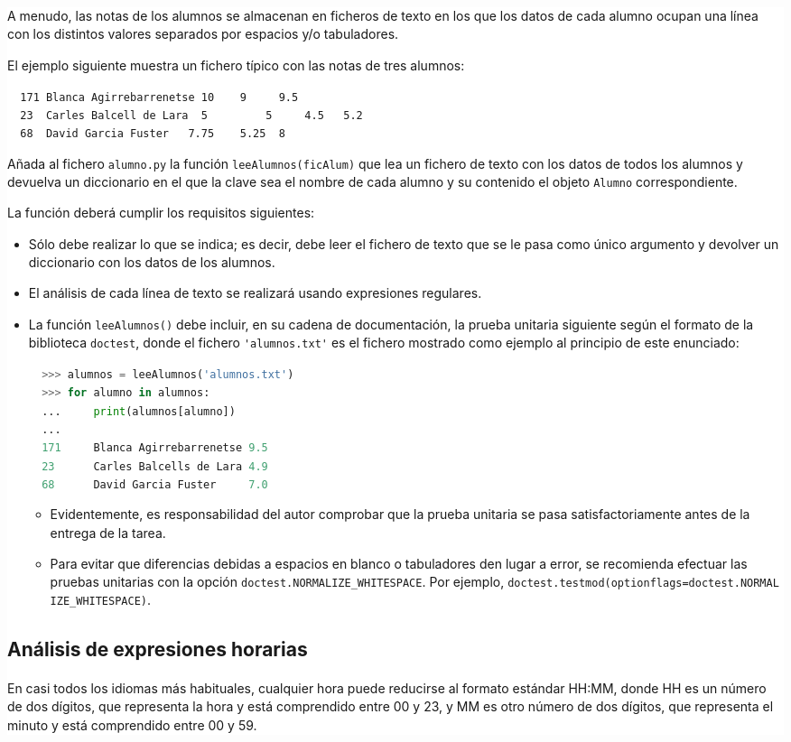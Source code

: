 ```python
```

A menudo, las notas de los alumnos se almacenan en ficheros de texto en los que los datos de cada alumno
ocupan una línea con los distintos valores separados por espacios y/o tabuladores.

El ejemplo siguiente muestra un fichero típico con las notas de tres alumnos:

```text
  171 Blanca Agirrebarrenetse 10  	9 	  9.5
  23  Carles Balcell de Lara  5 	    5 	  4.5  	5.2
  68  David Garcia Fuster 	7.75    5.25  8   
```

Añada al fichero `alumno.py` la función `leeAlumnos(ficAlum)` que lea un fichero de texto con los datos de 
todos los alumnos y devuelva un diccionario en el que la clave sea el nombre de cada alumno y su contenido 
el objeto `Alumno` correspondiente.

La función deberá cumplir los requisitos siguientes:

- Sólo debe realizar lo que se indica; es decir, debe leer el fichero de texto que se le pasa como único
  argumento y devolver un diccionario con los datos de los alumnos.
- El análisis de cada línea de texto se realizará usando expresiones regulares.
- La función `leeAlumnos()` debe incluir, en su cadena de documentación, la prueba unitaria siguiente según
  el formato de la biblioteca `doctest`, donde el fichero `'alumnos.txt'` es el fichero mostrado como ejemplo
  al principio de este enunciado:

  ```python
    >>> alumnos = leeAlumnos('alumnos.txt')
    >>> for alumno in alumnos:
    ...     print(alumnos[alumno])
    ...
    171     Blanca Agirrebarrenetse 9.5
    23      Carles Balcells de Lara 4.9
    68      David Garcia Fuster     7.0
  ```

  - Evidentemente, es responsabilidad del autor comprobar que la prueba unitaria se pasa satisfactoriamente
    antes de la entrega de la tarea.

  - Para evitar que diferencias debidas a espacios en blanco o tabuladores den lugar a error, se recomienda
    efectuar las pruebas unitarias con la opción `doctest.NORMALIZE_WHITESPACE`. Por ejemplo,
    `doctest.testmod(optionflags=doctest.NORMALIZE_WHITESPACE)`.


## Análisis de expresiones horarias

En casi todos los idiomas más habituales, cualquier hora puede reducirse al formato estándar HH:MM, donde HH es 
un número de dos dígitos, que representa la hora y está comprendido entre 00 y 23, y MM es otro número de dos 
dígitos, que representa el minuto y está comprendido entre 00 y 59.

